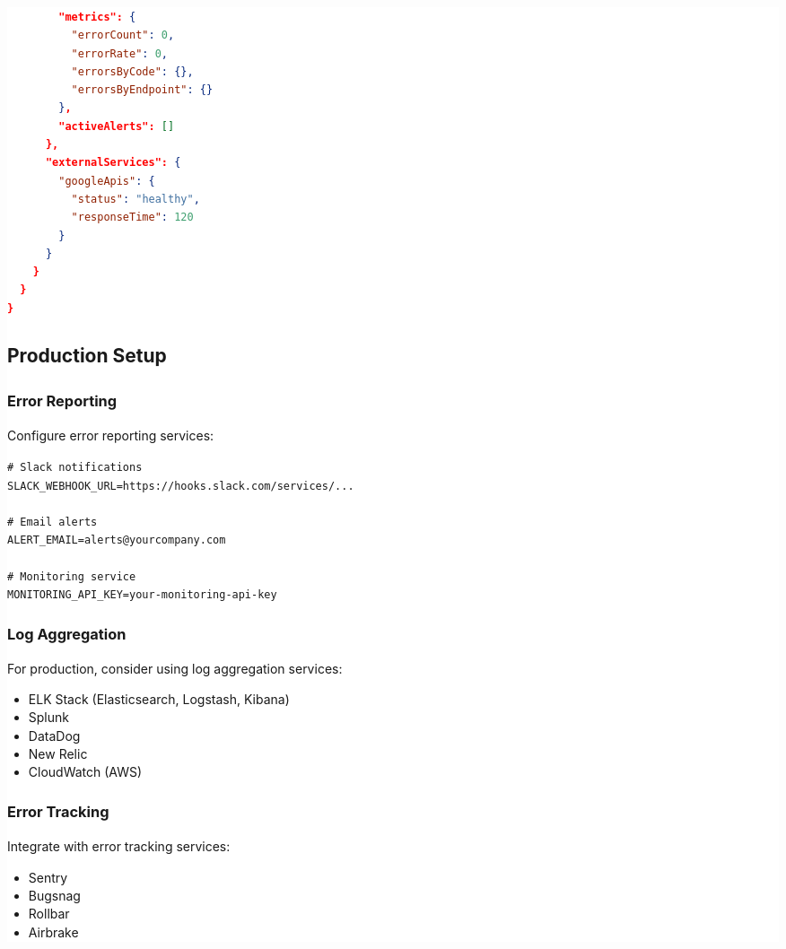 ```json
        "metrics": {
          "errorCount": 0,
          "errorRate": 0,
          "errorsByCode": {},
          "errorsByEndpoint": {}
        },
        "activeAlerts": []
      },
      "externalServices": {
        "googleApis": {
          "status": "healthy",
          "responseTime": 120
        }
      }
    }
  }
}
```

## Production Setup

### Error Reporting

Configure error reporting services:

```env
# Slack notifications
SLACK_WEBHOOK_URL=https://hooks.slack.com/services/...

# Email alerts
ALERT_EMAIL=alerts@yourcompany.com

# Monitoring service
MONITORING_API_KEY=your-monitoring-api-key
```

### Log Aggregation

For production, consider using log aggregation services:
- ELK Stack (Elasticsearch, Logstash, Kibana)
- Splunk
- DataDog
- New Relic
- CloudWatch (AWS)

### Error Tracking

Integrate with error tracking services:
- Sentry
- Bugsnag
- Rollbar
- Airbrake
